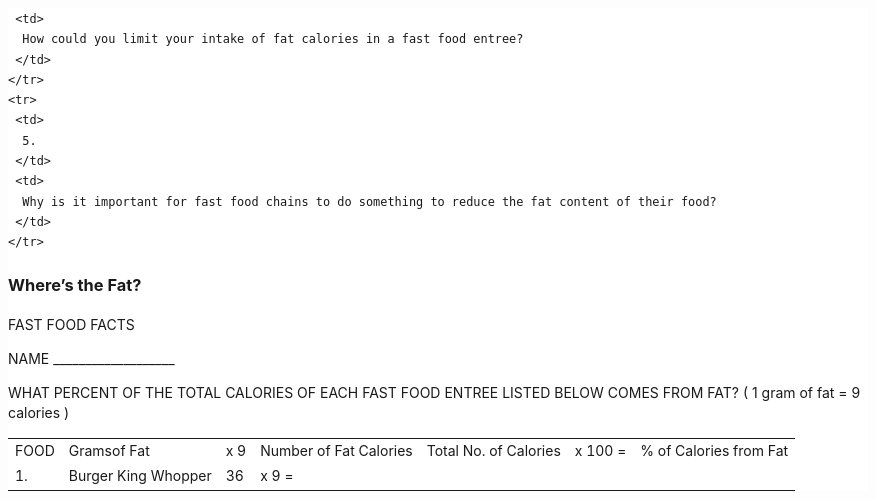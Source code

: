      <td>
      How could you limit your intake of fat calories in a fast food entree?
     </td>
    </tr>
    <tr>
     <td>
      5.
     </td>
     <td>
      Why is it important for fast food chains to do something to reduce the fat content of their food?
     </td>
    </tr>
   </table>
  </dl>
 </blockquote>
 <h3>
  Where’s the Fat?
 </h3>
 FAST FOOD FACTS
 <p>
  NAME ___________________
 </p>
 <p>
  WHAT PERCENT OF THE TOTAL CALORIES OF EACH FAST FOOD ENTREE LISTED BELOW COMES FROM FAT? ( 1 gram of fat = 9 calories )
 </p>
<table border="0">
  <tr>
   <td>
    FOOD
   </td>
   <td>
    Gramsof Fat
   </td>
   <td>
    x 9
   </td>
   <td>
    Number of Fat Calories
   </td>
   <td>
    Total No. of Calories
   </td>
   <td>
    x 100 =
   </td>
   <td>
    % of Calories from Fat
   </td>
  </tr>
  <tr>
   <td>
    1.
   </td>
   <td>
    Burger King Whopper
   </td>
   <td>
    36
   </td>
   <td>
    x 9 =
   </td>
   <td>